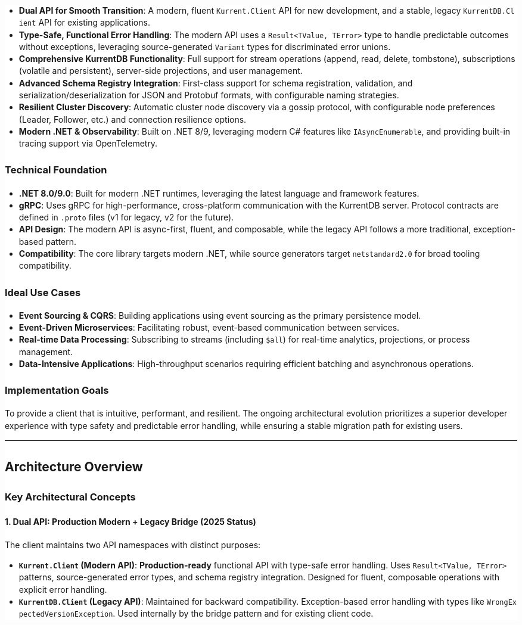 - **Dual API for Smooth Transition**: A modern, fluent `Kurrent.Client` API for new development, and a stable, legacy `KurrentDB.Client` API for existing applications.
- **Type-Safe, Functional Error Handling**: The modern API uses a `Result<TValue, TError>` type to handle predictable outcomes without exceptions, leveraging source-generated `Variant` types for discriminated error unions.
- **Comprehensive KurrentDB Functionality**: Full support for stream operations (append, read, delete, tombstone), subscriptions (volatile and persistent), server-side projections, and user management.
- **Advanced Schema Registry Integration**: First-class support for schema registration, validation, and serialization/deserialization for JSON and Protobuf formats, with configurable naming strategies.
- **Resilient Cluster Discovery**: Automatic cluster node discovery via a gossip protocol, with configurable node preferences (Leader, Follower, etc.) and connection resilience options.
- **Modern .NET & Observability**: Built on .NET 8/9, leveraging modern C# features like `IAsyncEnumerable`, and providing built-in tracing support via OpenTelemetry.

### Technical Foundation

- **.NET 8.0/9.0**: Built for modern .NET runtimes, leveraging the latest language and framework features.
- **gRPC**: Uses gRPC for high-performance, cross-platform communication with the KurrentDB server. Protocol contracts are defined in `.proto` files (v1 for legacy, v2 for the future).
- **API Design**: The modern API is async-first, fluent, and composable, while the legacy API follows a more traditional, exception-based pattern.
- **Compatibility**: The core library targets modern .NET, while source generators target `netstandard2.0` for broad tooling compatibility.

### Ideal Use Cases

- **Event Sourcing & CQRS**: Building applications using event sourcing as the primary persistence model.
- **Event-Driven Microservices**: Facilitating robust, event-based communication between services.
- **Real-time Data Processing**: Subscribing to streams (including `$all`) for real-time analytics, projections, or process management.
- **Data-Intensive Applications**: High-throughput scenarios requiring efficient batching and asynchronous operations.

### Implementation Goals

To provide a client that is intuitive, performant, and resilient. The ongoing architectural evolution prioritizes a superior developer experience with type safety and predictable error handling, while ensuring a stable migration path for existing users.

---

## Architecture Overview

### Key Architectural Concepts

#### 1. Dual API: Production Modern + Legacy Bridge (2025 Status)
The client maintains two API namespaces with distinct purposes:
*   **`Kurrent.Client` (Modern API)**: **Production-ready** functional API with type-safe error handling. Uses `Result<TValue, TError>` patterns, source-generated error types, and schema registry integration. Designed for fluent, composable operations with explicit error handling.
*   **`KurrentDB.Client` (Legacy API)**: Maintained for backward compatibility. Exception-based error handling with types like `WrongExpectedVersionException`. Used internally by the bridge pattern and for existing client code.
